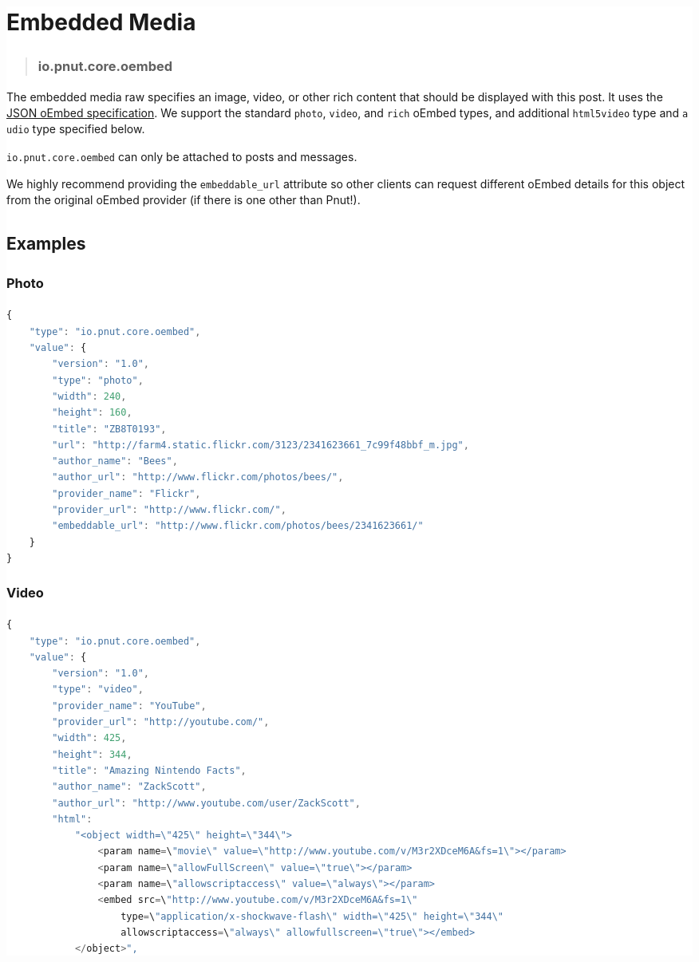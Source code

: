 
# Embedded Media


> ### io.pnut.core.oembed


The embedded media raw specifies an image, video, or other rich content that should be displayed with this post. It uses the [JSON oEmbed specification](https://oembed.com). We support the standard `photo`, `video`, and `rich` oEmbed types, and additional `html5video` type and `audio` type specified below.

`io.pnut.core.oembed` can only be attached to posts and messages.

We highly recommend providing the ```embeddable_url``` attribute so other clients can request different oEmbed details for this object from the original oEmbed provider (if there is one other than Pnut!).


## Examples

### Photo

~~~ js
{
    "type": "io.pnut.core.oembed",
    "value": {
        "version": "1.0",
        "type": "photo",
        "width": 240,
        "height": 160,
        "title": "ZB8T0193",
        "url": "http://farm4.static.flickr.com/3123/2341623661_7c99f48bbf_m.jpg",
        "author_name": "Bees",
        "author_url": "http://www.flickr.com/photos/bees/",
        "provider_name": "Flickr",
        "provider_url": "http://www.flickr.com/",
        "embeddable_url": "http://www.flickr.com/photos/bees/2341623661/"
    }
}
~~~

### Video

~~~ js
{
    "type": "io.pnut.core.oembed",
    "value": {
        "version": "1.0",
        "type": "video",
        "provider_name": "YouTube",
        "provider_url": "http://youtube.com/",
        "width": 425,
        "height": 344,
        "title": "Amazing Nintendo Facts",
        "author_name": "ZackScott",
        "author_url": "http://www.youtube.com/user/ZackScott",
        "html":
            "<object width=\"425\" height=\"344\">
                <param name=\"movie\" value=\"http://www.youtube.com/v/M3r2XDceM6A&fs=1\"></param>
                <param name=\"allowFullScreen\" value=\"true\"></param>
                <param name=\"allowscriptaccess\" value=\"always\"></param>
                <embed src=\"http://www.youtube.com/v/M3r2XDceM6A&fs=1\"
                    type=\"application/x-shockwave-flash\" width=\"425\" height=\"344\"
                    allowscriptaccess=\"always\" allowfullscreen=\"true\"></embed>
            </object>",
~~~